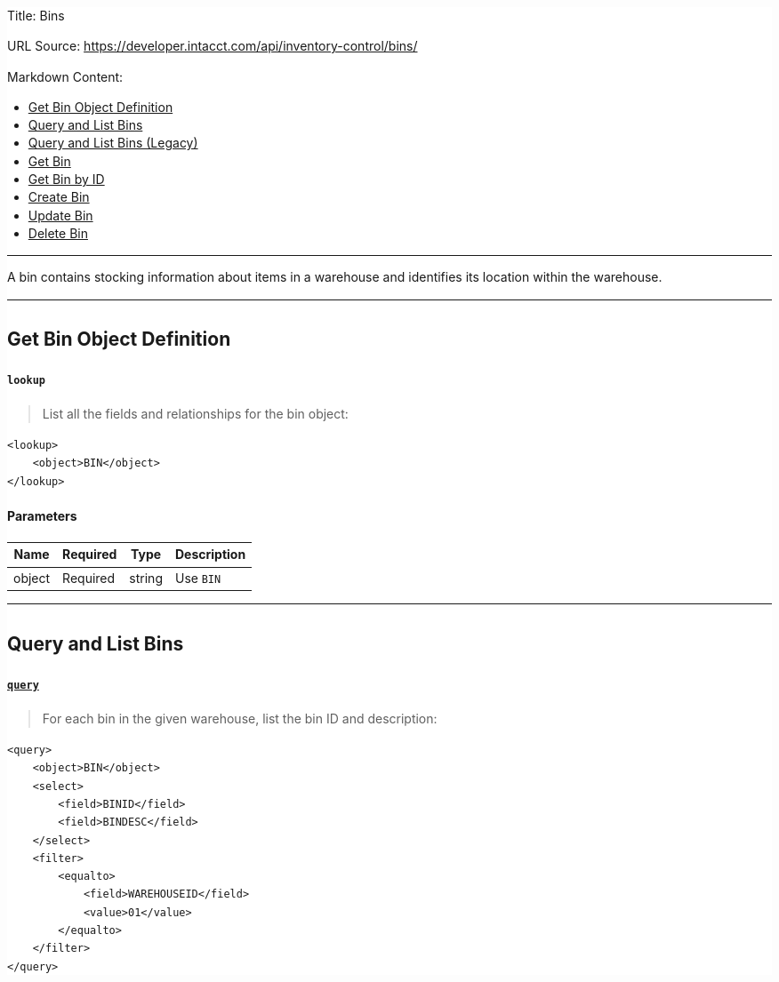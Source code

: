 Title: Bins

URL Source: https://developer.intacct.com/api/inventory-control/bins/

Markdown Content:
*   [Get Bin Object Definition](https://developer.intacct.com/api/inventory-control/bins/#get-bin-object-definition)
*   [Query and List Bins](https://developer.intacct.com/api/inventory-control/bins/#query-and-list-bins)
*   [Query and List Bins (Legacy)](https://developer.intacct.com/api/inventory-control/bins/#query-and-list-bins-legacy)
*   [Get Bin](https://developer.intacct.com/api/inventory-control/bins/#get-bin)
*   [Get Bin by ID](https://developer.intacct.com/api/inventory-control/bins/#get-bin-by-id)
*   [Create Bin](https://developer.intacct.com/api/inventory-control/bins/#create-bin)
*   [Update Bin](https://developer.intacct.com/api/inventory-control/bins/#update-bin)
*   [Delete Bin](https://developer.intacct.com/api/inventory-control/bins/#delete-bin)

* * *

A bin contains stocking information about items in a warehouse and identifies its location within the warehouse.

* * *

Get Bin Object Definition
-------------------------

#### `lookup`

> List all the fields and relationships for the bin object:

```
<lookup>
    <object>BIN</object>
</lookup>
```

#### Parameters

| Name | Required | Type | Description |
| --- | --- | --- | --- |
| object | Required | string | Use `BIN` |

* * *

Query and List Bins
-------------------

#### [`query`](https://developer.intacct.com/web-services/queries/)

> For each bin in the given warehouse, list the bin ID and description:

```
<query>
    <object>BIN</object>
    <select>
        <field>BINID</field>
        <field>BINDESC</field>
    </select>
    <filter>
        <equalto>
            <field>WAREHOUSEID</field>
            <value>01</value>
        </equalto>
    </filter>
</query>
```
